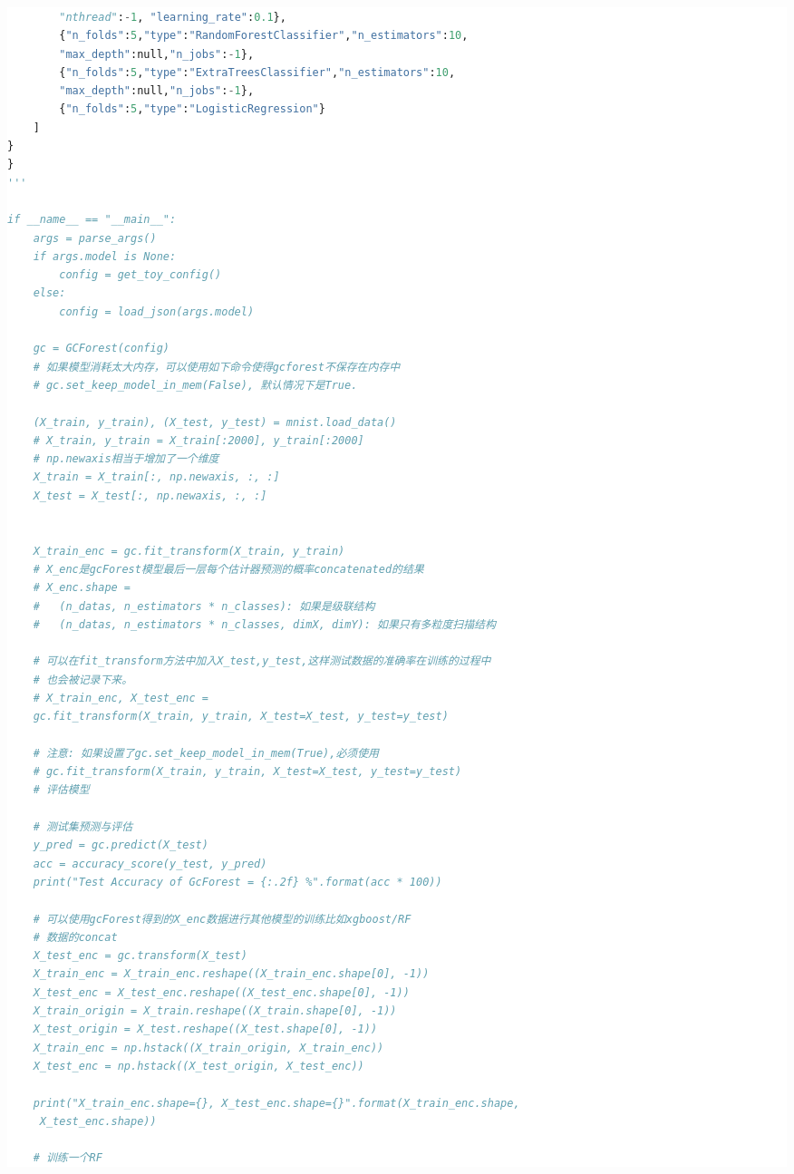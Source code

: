 ```python
		"nthread":-1, "learning_rate":0.1},
        {"n_folds":5,"type":"RandomForestClassifier","n_estimators":10,
		"max_depth":null,"n_jobs":-1},
        {"n_folds":5,"type":"ExtraTreesClassifier","n_estimators":10,
		"max_depth":null,"n_jobs":-1},
        {"n_folds":5,"type":"LogisticRegression"}
    ]
}
}
'''

if __name__ == "__main__":
    args = parse_args()
    if args.model is None:
        config = get_toy_config()
    else:
        config = load_json(args.model)

    gc = GCForest(config)
    # 如果模型消耗太大内存，可以使用如下命令使得gcforest不保存在内存中
    # gc.set_keep_model_in_mem(False), 默认情况下是True.

    (X_train, y_train), (X_test, y_test) = mnist.load_data()
    # X_train, y_train = X_train[:2000], y_train[:2000]
    # np.newaxis相当于增加了一个维度
    X_train = X_train[:, np.newaxis, :, :]
    X_test = X_test[:, np.newaxis, :, :]


    X_train_enc = gc.fit_transform(X_train, y_train)
    # X_enc是gcForest模型最后一层每个估计器预测的概率concatenated的结果
    # X_enc.shape =
    #   (n_datas, n_estimators * n_classes): 如果是级联结构
    #   (n_datas, n_estimators * n_classes, dimX, dimY): 如果只有多粒度扫描结构

    # 可以在fit_transform方法中加入X_test,y_test,这样测试数据的准确率在训练的过程中
    # 也会被记录下来。
    # X_train_enc, X_test_enc = 
	gc.fit_transform(X_train, y_train, X_test=X_test, y_test=y_test)

    # 注意: 如果设置了gc.set_keep_model_in_mem(True),必须使用
    # gc.fit_transform(X_train, y_train, X_test=X_test, y_test=y_test)
    # 评估模型

    # 测试集预测与评估
    y_pred = gc.predict(X_test)
    acc = accuracy_score(y_test, y_pred)
    print("Test Accuracy of GcForest = {:.2f} %".format(acc * 100))

    # 可以使用gcForest得到的X_enc数据进行其他模型的训练比如xgboost/RF
    # 数据的concat
    X_test_enc = gc.transform(X_test)
    X_train_enc = X_train_enc.reshape((X_train_enc.shape[0], -1))
    X_test_enc = X_test_enc.reshape((X_test_enc.shape[0], -1))
    X_train_origin = X_train.reshape((X_train.shape[0], -1))
    X_test_origin = X_test.reshape((X_test.shape[0], -1))
    X_train_enc = np.hstack((X_train_origin, X_train_enc))
    X_test_enc = np.hstack((X_test_origin, X_test_enc))

    print("X_train_enc.shape={}, X_test_enc.shape={}".format(X_train_enc.shape,
	 X_test_enc.shape))

    # 训练一个RF
```